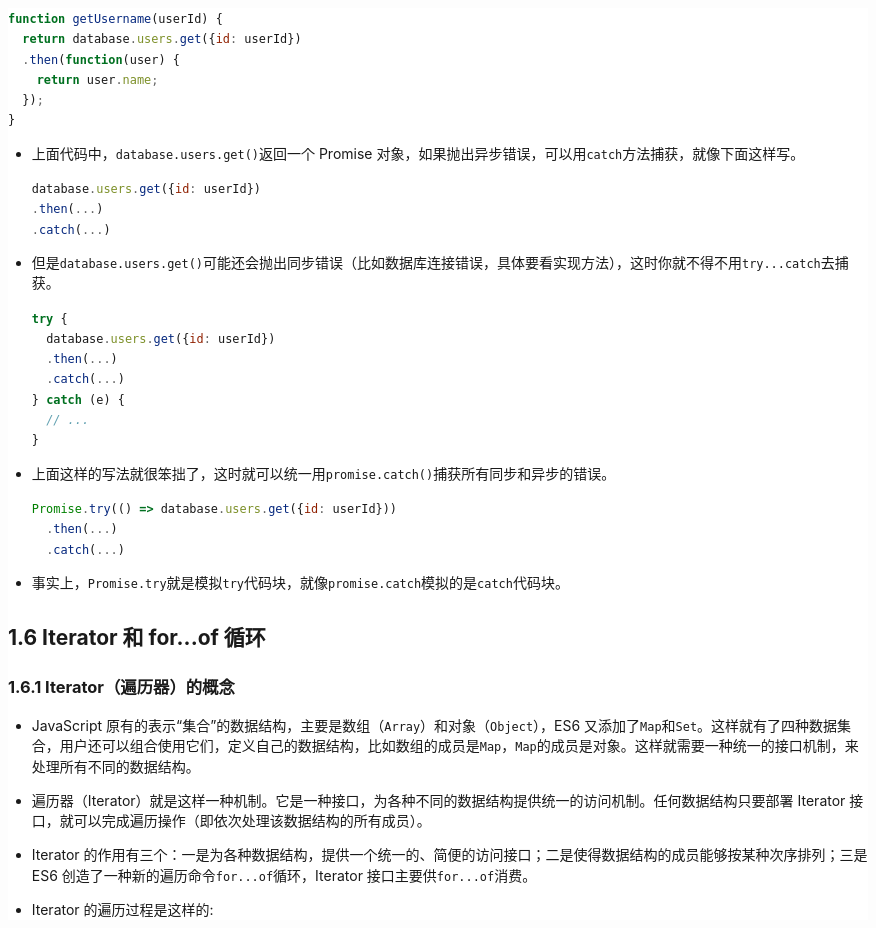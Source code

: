   ```js
  function getUsername(userId) {
    return database.users.get({id: userId})
    .then(function(user) {
      return user.name;
    });
  }
  ```

- 上面代码中，`database.users.get()`返回一个 Promise 对象，如果抛出异步错误，可以用`catch`方法捕获，就像下面这样写。

  ```js
  database.users.get({id: userId})
  .then(...)
  .catch(...)
  ```

- 但是`database.users.get()`可能还会抛出同步错误（比如数据库连接错误，具体要看实现方法），这时你就不得不用`try...catch`去捕获。

  ```js
  try {
    database.users.get({id: userId})
    .then(...)
    .catch(...)
  } catch (e) {
    // ...
  }
  ```



- 上面这样的写法就很笨拙了，这时就可以统一用`promise.catch()`捕获所有同步和异步的错误。

  ```js
  Promise.try(() => database.users.get({id: userId}))
    .then(...)
    .catch(...)
  ```

- 事实上，`Promise.try`就是模拟`try`代码块，就像`promise.catch`模拟的是`catch`代码块。



## 1.6 Iterator 和 for...of 循环

### 1.6.1 Iterator（遍历器）的概念

- JavaScript 原有的表示“集合”的数据结构，主要是数组（`Array`）和对象（`Object`），ES6 又添加了`Map`和`Set`。这样就有了四种数据集合，用户还可以组合使用它们，定义自己的数据结构，比如数组的成员是`Map`，`Map`的成员是对象。这样就需要一种统一的接口机制，来处理所有不同的数据结构。

- 遍历器（Iterator）就是这样一种机制。它是一种接口，为各种不同的数据结构提供统一的访问机制。任何数据结构只要部署 Iterator 接口，就可以完成遍历操作（即依次处理该数据结构的所有成员）。

- Iterator 的作用有三个：一是为各种数据结构，提供一个统一的、简便的访问接口；二是使得数据结构的成员能够按某种次序排列；三是 ES6 创造了一种新的遍历命令`for...of`循环，Iterator 接口主要供`for...of`消费。



- Iterator 的遍历过程是这样的:
